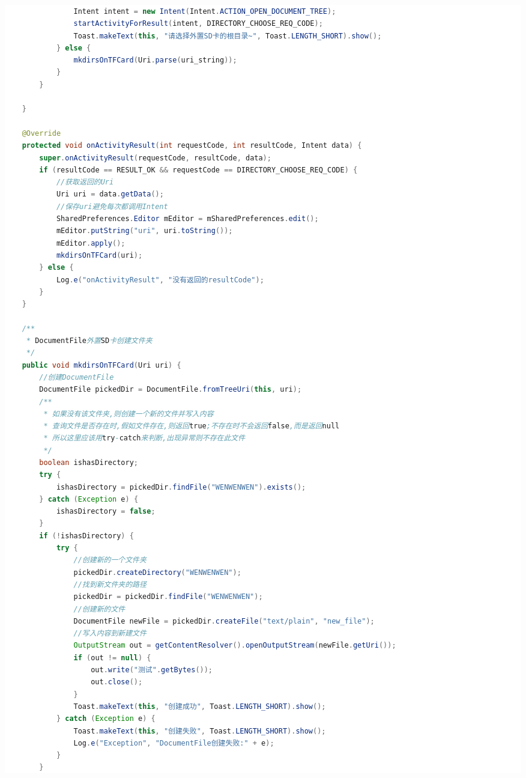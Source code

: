```Java
                Intent intent = new Intent(Intent.ACTION_OPEN_DOCUMENT_TREE);
                startActivityForResult(intent, DIRECTORY_CHOOSE_REQ_CODE);
                Toast.makeText(this, "请选择外置SD卡的根目录~", Toast.LENGTH_SHORT).show();
            } else {
                mkdirsOnTFCard(Uri.parse(uri_string));
            }
        }

    }

    @Override
    protected void onActivityResult(int requestCode, int resultCode, Intent data) {
        super.onActivityResult(requestCode, resultCode, data);
        if (resultCode == RESULT_OK && requestCode == DIRECTORY_CHOOSE_REQ_CODE) {
            //获取返回的Uri
            Uri uri = data.getData();
            //保存uri避免每次都调用Intent
            SharedPreferences.Editor mEditor = mSharedPreferences.edit();
            mEditor.putString("uri", uri.toString());
            mEditor.apply();
            mkdirsOnTFCard(uri);
        } else {
            Log.e("onActivityResult", "没有返回的resultCode");
        }
    }

    /**
     * DocumentFile外置SD卡创建文件夹
     */
    public void mkdirsOnTFCard(Uri uri) {
        //创建DocumentFile
        DocumentFile pickedDir = DocumentFile.fromTreeUri(this, uri);
        /**
         * 如果没有该文件夹,则创建一个新的文件并写入内容
         * 查询文件是否存在时,假如文件存在,则返回true;不存在时不会返回false,而是返回null
         * 所以这里应该用try-catch来判断,出现异常则不存在此文件
         */
        boolean ishasDirectory;
        try {
            ishasDirectory = pickedDir.findFile("WENWENWEN").exists();
        } catch (Exception e) {
            ishasDirectory = false;
        }
        if (!ishasDirectory) {
            try {
                //创建新的一个文件夹
                pickedDir.createDirectory("WENWENWEN");
                //找到新文件夹的路径
                pickedDir = pickedDir.findFile("WENWENWEN");
                //创建新的文件
                DocumentFile newFile = pickedDir.createFile("text/plain", "new_file");
                //写入内容到新建文件
                OutputStream out = getContentResolver().openOutputStream(newFile.getUri());
                if (out != null) {
                    out.write("测试".getBytes());
                    out.close();
                }
                Toast.makeText(this, "创建成功", Toast.LENGTH_SHORT).show();
            } catch (Exception e) {
                Toast.makeText(this, "创建失败", Toast.LENGTH_SHORT).show();
                Log.e("Exception", "DocumentFile创建失败:" + e);
            }
        }
```